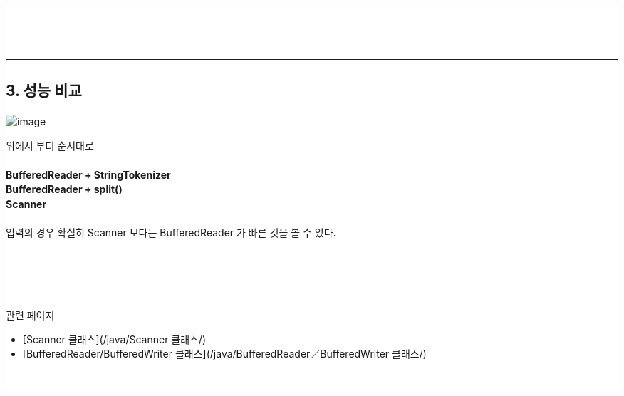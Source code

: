 <br><br><br>

---
## 3. 성능 비교
![image](https://github.com/cjoungi/cjoungi.github.io/assets/113075984/f58aa5d9-6790-446b-991a-cf05efbdd8c5)

위에서 부터 순서대로<br><br>
<b>
BufferedReader + StringTokenizer<br>
BufferedReader + split()<br>
Scanner<br><br>
</b>
입력의 경우 확실히 Scanner 보다는 <span class="color">BufferedReader 가 빠른 것을 볼 수 있다.</span>

<br><br><br><br>
<span class="color">관련 페이지</span><br>
- [Scanner 클래스](/java/Scanner 클래스/)
- [BufferedReader/BufferedWriter 클래스](/java/BufferedReader／BufferedWriter 클래스/)
<br><br><br>